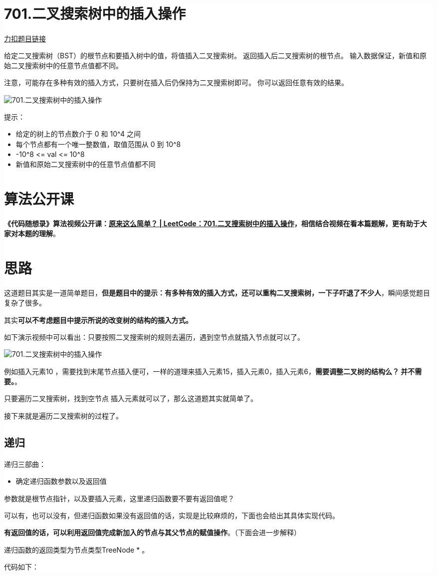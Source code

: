 

# 701.二叉搜索树中的插入操作

[力扣题目链接](https://leetcode.cn/problems/insert-into-a-binary-search-tree/)

给定二叉搜索树（BST）的根节点和要插入树中的值，将值插入二叉搜索树。 返回插入后二叉搜索树的根节点。 输入数据保证，新值和原始二叉搜索树中的任意节点值都不同。

注意，可能存在多种有效的插入方式，只要树在插入后仍保持为二叉搜索树即可。 你可以返回任意有效的结果。


![701.二叉搜索树中的插入操作](https://code-thinking-1253855093.file.myqcloud.com/pics/20201019173259554.png)

提示：

* 给定的树上的节点数介于 0 和 10^4 之间
* 每个节点都有一个唯一整数值，取值范围从 0 到 10^8
* -10^8 <= val <= 10^8
* 新值和原始二叉搜索树中的任意节点值都不同

# 算法公开课 

**《代码随想录》算法视频公开课：[原来这么简单？ | LeetCode：701.二叉搜索树中的插入操作](https://www.bilibili.com/video/BV1Et4y1c78Y?share_source=copy_web)，相信结合视频在看本篇题解，更有助于大家对本题的理解**。

# 思路

这道题目其实是一道简单题目，**但是题目中的提示：有多种有效的插入方式，还可以重构二叉搜索树，一下子吓退了不少人**，瞬间感觉题目复杂了很多。

其实**可以不考虑题目中提示所说的改变树的结构的插入方式。**

如下演示视频中可以看出：只要按照二叉搜索树的规则去遍历，遇到空节点就插入节点就可以了。

![701.二叉搜索树中的插入操作](https://code-thinking.cdn.bcebos.com/gifs/701.%E4%BA%8C%E5%8F%89%E6%90%9C%E7%B4%A2%E6%A0%91%E4%B8%AD%E7%9A%84%E6%8F%92%E5%85%A5%E6%93%8D%E4%BD%9C.gif)

例如插入元素10 ，需要找到末尾节点插入便可，一样的道理来插入元素15，插入元素0，插入元素6，**需要调整二叉树的结构么？ 并不需要。**。

只要遍历二叉搜索树，找到空节点 插入元素就可以了，那么这道题其实就简单了。

接下来就是遍历二叉搜索树的过程了。

## 递归

递归三部曲：

* 确定递归函数参数以及返回值

参数就是根节点指针，以及要插入元素，这里递归函数要不要有返回值呢？

可以有，也可以没有，但递归函数如果没有返回值的话，实现是比较麻烦的，下面也会给出其具体实现代码。

**有返回值的话，可以利用返回值完成新加入的节点与其父节点的赋值操作**。（下面会进一步解释）

递归函数的返回类型为节点类型TreeNode * 。

代码如下：
